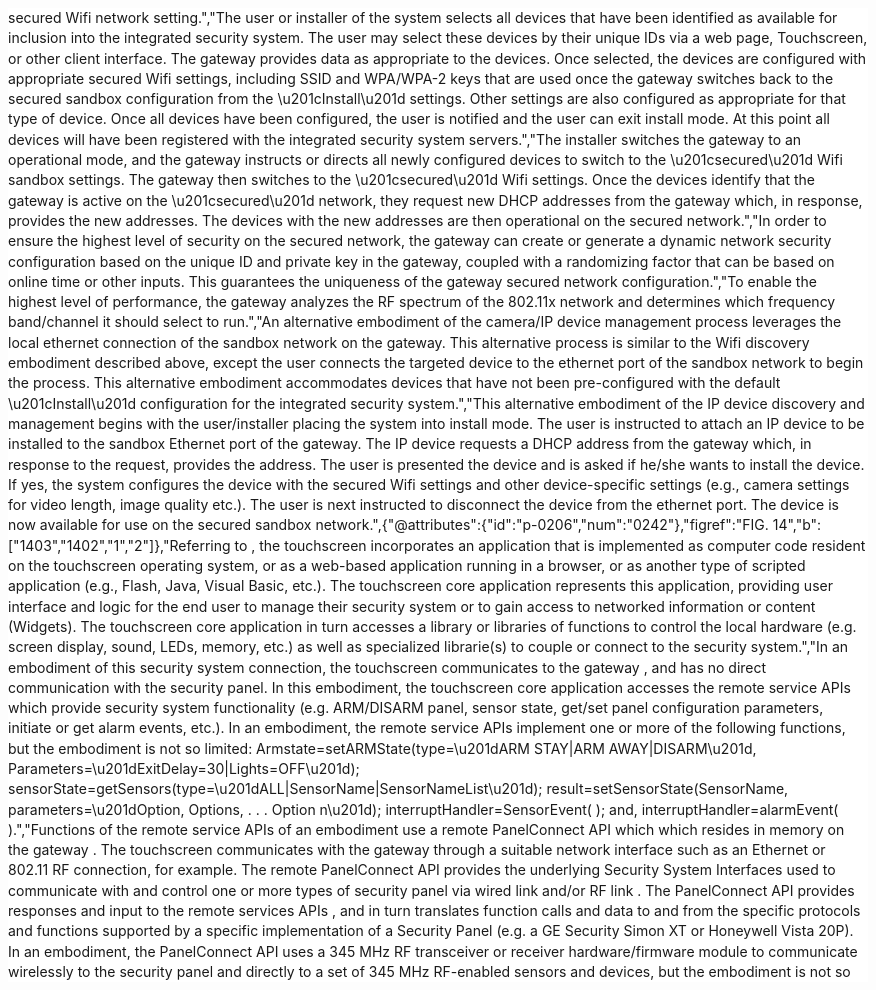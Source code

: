 secured Wifi network setting.","The user or installer of the system selects  all devices that have been identified as available for inclusion into the integrated security system. The user may select these devices by their unique IDs via a web page, Touchscreen, or other client interface. The gateway provides  data as appropriate to the devices. Once selected, the devices are configured  with appropriate secured Wifi settings, including SSID and WPA\/WPA-2 keys that are used once the gateway switches back to the secured sandbox configuration from the \u201cInstall\u201d settings. Other settings are also configured as appropriate for that type of device. Once all devices have been configured, the user is notified and the user can exit install mode. At this point all devices will have been registered  with the integrated security system servers.","The installer switches  the gateway to an operational mode, and the gateway instructs or directs  all newly configured devices to switch to the \u201csecured\u201d Wifi sandbox settings. The gateway then switches  to the \u201csecured\u201d Wifi settings. Once the devices identify that the gateway is active on the \u201csecured\u201d network, they request new DHCP addresses from the gateway which, in response, provides  the new addresses. The devices with the new addresses are then operational  on the secured network.","In order to ensure the highest level of security on the secured network, the gateway can create or generate a dynamic network security configuration based on the unique ID and private key in the gateway, coupled with a randomizing factor that can be based on online time or other inputs. This guarantees the uniqueness of the gateway secured network configuration.","To enable the highest level of performance, the gateway analyzes the RF spectrum of the 802.11x network and determines which frequency band\/channel it should select to run.","An alternative embodiment of the camera\/IP device management process leverages the local ethernet connection of the sandbox network on the gateway. This alternative process is similar to the Wifi discovery embodiment described above, except the user connects the targeted device to the ethernet port of the sandbox network to begin the process. This alternative embodiment accommodates devices that have not been pre-configured with the default \u201cInstall\u201d configuration for the integrated security system.","This alternative embodiment of the IP device discovery and management begins with the user\/installer placing the system into install mode. The user is instructed to attach an IP device to be installed to the sandbox Ethernet port of the gateway. The IP device requests a DHCP address from the gateway which, in response to the request, provides the address. The user is presented the device and is asked if he\/she wants to install the device. If yes, the system configures the device with the secured Wifi settings and other device-specific settings (e.g., camera settings for video length, image quality etc.). The user is next instructed to disconnect the device from the ethernet port. The device is now available for use on the secured sandbox network.",{"@attributes":{"id":"p-0206","num":"0242"},"figref":"FIG. 14","b":["1403","1402","1","2"]},"Referring to , the touchscreen  incorporates an application  that is implemented as computer code resident on the touchscreen operating system, or as a web-based application running in a browser, or as another type of scripted application (e.g., Flash, Java, Visual Basic, etc.). The touchscreen core application  represents this application, providing user interface and logic for the end user to manage their security system or to gain access to networked information or content (Widgets). The touchscreen core application  in turn accesses a library or libraries of functions to control the local hardware (e.g. screen display, sound, LEDs, memory, etc.) as well as specialized librarie(s) to couple or connect to the security system.","In an embodiment of this security system connection, the touchscreen  communicates to the gateway , and has no direct communication with the security panel. In this embodiment, the touchscreen core application  accesses the remote service APIs  which provide security system functionality (e.g. ARM\/DISARM panel, sensor state, get\/set panel configuration parameters, initiate or get alarm events, etc.). In an embodiment, the remote service APIs  implement one or more of the following functions, but the embodiment is not so limited: Armstate=setARMState(type=\u201dARM STAY|ARM AWAY|DISARM\u201d, Parameters=\u201dExitDelay=30|Lights=OFF\u201d); sensorState=getSensors(type=\u201dALL|SensorName|SensorNameList\u201d); result=setSensorState(SensorName, parameters=\u201dOption, Options, . . . Option n\u201d); interruptHandler=SensorEvent( ); and, interruptHandler=alarmEvent( ).","Functions of the remote service APIs  of an embodiment use a remote PanelConnect API  which which resides in memory on the gateway . The touchscreen  communicates with the gateway  through a suitable network interface such as an Ethernet or 802.11 RF connection, for example. The remote PanelConnect API  provides the underlying Security System Interfaces  used to communicate with and control one or more types of security panel via wired link  and\/or RF link . The PanelConnect API  provides responses and input to the remote services APIs , and in turn translates function calls and data to and from the specific protocols and functions supported by a specific implementation of a Security Panel (e.g. a GE Security Simon XT or Honeywell Vista 20P). In an embodiment, the PanelConnect API  uses a 345 MHz RF transceiver or receiver hardware\/firmware module to communicate wirelessly to the security panel and directly to a set of 345 MHz RF-enabled sensors and devices, but the embodiment is not so
